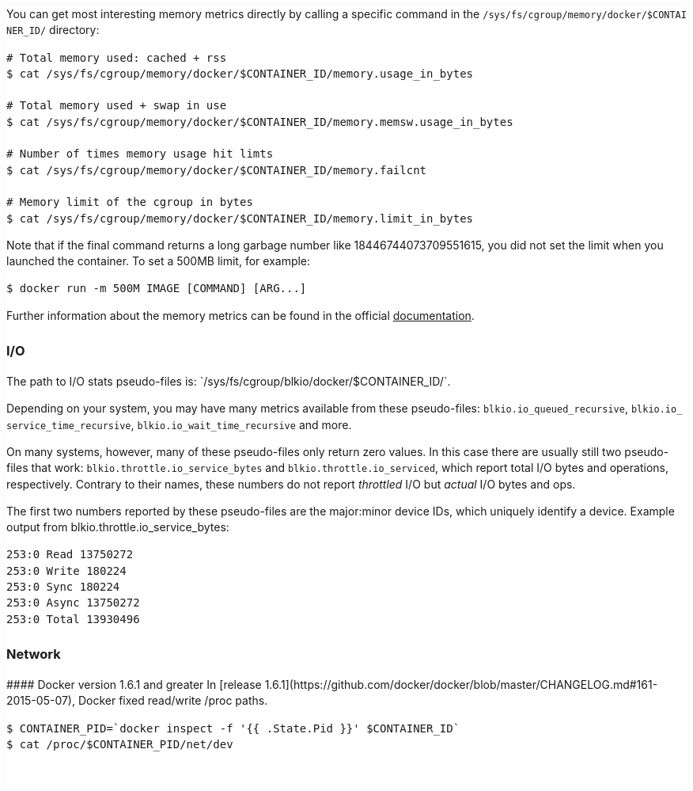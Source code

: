 You can get most interesting memory metrics directly by calling a specific command in the `/sys/fs/cgroup/memory/docker/$CONTAINER_ID/` directory:
<pre>
# Total memory used: cached + rss 
$ cat /sys/fs/cgroup/memory/docker/$CONTAINER_ID/memory.usage_in_bytes
	
# Total memory used + swap in use
$ cat /sys/fs/cgroup/memory/docker/$CONTAINER_ID/memory.memsw.usage_in_bytes
		
# Number of times memory usage hit limts
$ cat /sys/fs/cgroup/memory/docker/$CONTAINER_ID/memory.failcnt
		
# Memory limit of the cgroup in bytes 
$ cat /sys/fs/cgroup/memory/docker/$CONTAINER_ID/memory.limit_in_bytes
</pre>

Note that if the final command returns a long garbage number like 18446744073709551615, you did not set the limit when you launched the container. To set a 500MB limit, for example:
<pre>
$ docker run -m 500M IMAGE [COMMAND] [ARG...]	
</pre>
Further information about the memory metrics can be found in the official [documentation](https://docs.docker.com/articles/runmetrics/).	

<h3 class="anchor" id="pseudo-files-io">I/O </h3>
The path to I/O stats pseudo-files is: `/sys/fs/cgroup/blkio/docker/$CONTAINER_ID/`. 

Depending on your system, you may have many metrics available from these pseudo-files: `blkio.io_queued_recursive`, `blkio.io_service_time_recursive`, `blkio.io_wait_time_recursive` and more. 

On many systems, however, many of these pseudo-files only return zero values. In this case there are usually still two pseudo-files that work: `blkio.throttle.io_service_bytes` and `blkio.throttle.io_serviced`, which report total I/O bytes and operations, respectively. Contrary to their names, these numbers do not report *throttled* I/O but *actual* I/O bytes and ops.

The first two numbers reported by these pseudo-files are the major:minor device IDs, which uniquely identify a device. Example output from blkio.throttle.io\_service\_bytes:
<pre>
253:0 Read 13750272
253:0 Write 180224
253:0 Sync 180224
253:0 Async 13750272
253:0 Total 13930496
</pre>

<h3 class="anchor" id="pseudo-files-network">Network </h3>
#### Docker version 1.6.1 and greater
In [release 1.6.1](https://github.com/docker/docker/blob/master/CHANGELOG.md#161-2015-05-07), Docker fixed read/write /proc paths.
<pre>
$ CONTAINER_PID=`docker inspect -f '{{ .State.Pid }}' $CONTAINER_ID`
$ cat /proc/$CONTAINER_PID/net/dev    
    

[markdown]: https://github.com/DataDog/the-monitor/blob/master/docker/3_how_to_collect_docker_metrics.md
[issues]: https://github.com/datadog/the-monitor/issues
[part-1]: https://www.datadoghq.com/blog/the-docker-monitoring-problem/
[part-2]: https://www.datadoghq.com/blog/how-to-monitor-docker-resource-metrics/
[cpu-quota-constraint]: https://www.datadoghq.com/blog/how-to-monitor-docker-resource-metrics/#throttling
[v1.9.0]: https://github.com/docker/docker/releases/tag/v1.9.0
[other-sockets]: https://docs.docker.com/engine/userguide/basics/#bind-docker-to-another-host-port-or-a-unix-socket
[part-4]: https://www.datadoghq.com/blog/iheartradio-monitors-docker/